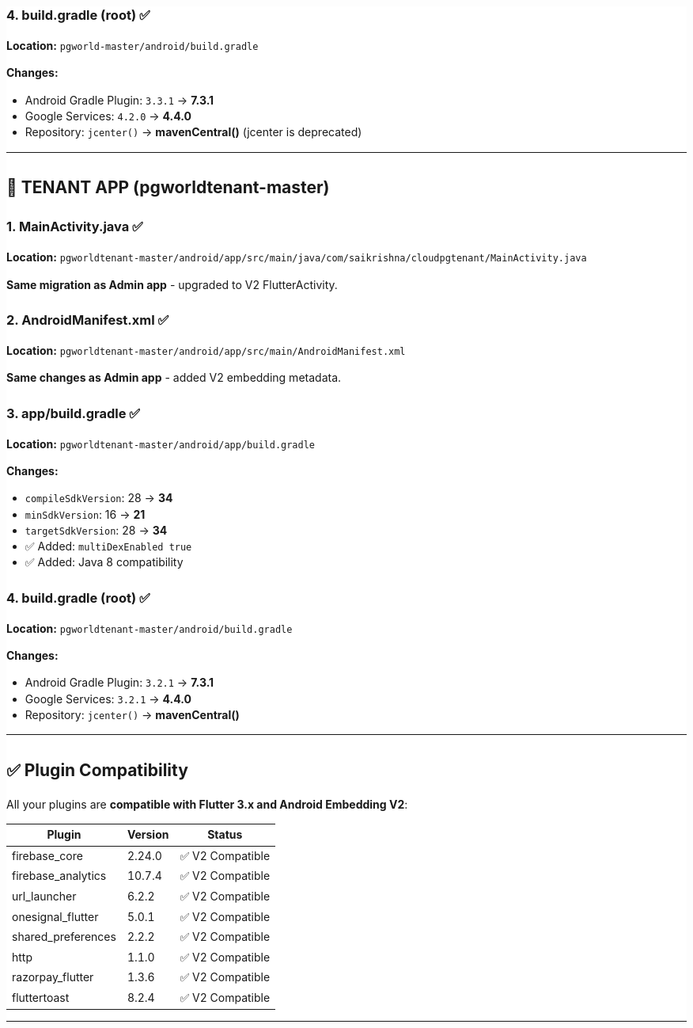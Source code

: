 ### 4. build.gradle (root) ✅
**Location:** `pgworld-master/android/build.gradle`

**Changes:**
- Android Gradle Plugin: `3.3.1` → **7.3.1**
- Google Services: `4.2.0` → **4.4.0**
- Repository: `jcenter()` → **mavenCentral()** (jcenter is deprecated)

---

## 📱 TENANT APP (pgworldtenant-master)

### 1. MainActivity.java ✅
**Location:** `pgworldtenant-master/android/app/src/main/java/com/saikrishna/cloudpgtenant/MainActivity.java`

**Same migration as Admin app** - upgraded to V2 FlutterActivity.

### 2. AndroidManifest.xml ✅
**Location:** `pgworldtenant-master/android/app/src/main/AndroidManifest.xml`

**Same changes as Admin app** - added V2 embedding metadata.

### 3. app/build.gradle ✅
**Location:** `pgworldtenant-master/android/app/build.gradle`

**Changes:**
- `compileSdkVersion`: 28 → **34**
- `minSdkVersion`: 16 → **21**
- `targetSdkVersion`: 28 → **34**
- ✅ Added: `multiDexEnabled true`
- ✅ Added: Java 8 compatibility

### 4. build.gradle (root) ✅
**Location:** `pgworldtenant-master/android/build.gradle`

**Changes:**
- Android Gradle Plugin: `3.2.1` → **7.3.1**
- Google Services: `3.2.1` → **4.4.0**
- Repository: `jcenter()` → **mavenCentral()**

---

## ✅ Plugin Compatibility

All your plugins are **compatible with Flutter 3.x and Android Embedding V2**:

| Plugin | Version | Status |
|--------|---------|--------|
| firebase_core | 2.24.0 | ✅ V2 Compatible |
| firebase_analytics | 10.7.4 | ✅ V2 Compatible |
| url_launcher | 6.2.2 | ✅ V2 Compatible |
| onesignal_flutter | 5.0.1 | ✅ V2 Compatible |
| shared_preferences | 2.2.2 | ✅ V2 Compatible |
| http | 1.1.0 | ✅ V2 Compatible |
| razorpay_flutter | 1.3.6 | ✅ V2 Compatible |
| fluttertoast | 8.2.4 | ✅ V2 Compatible |

---